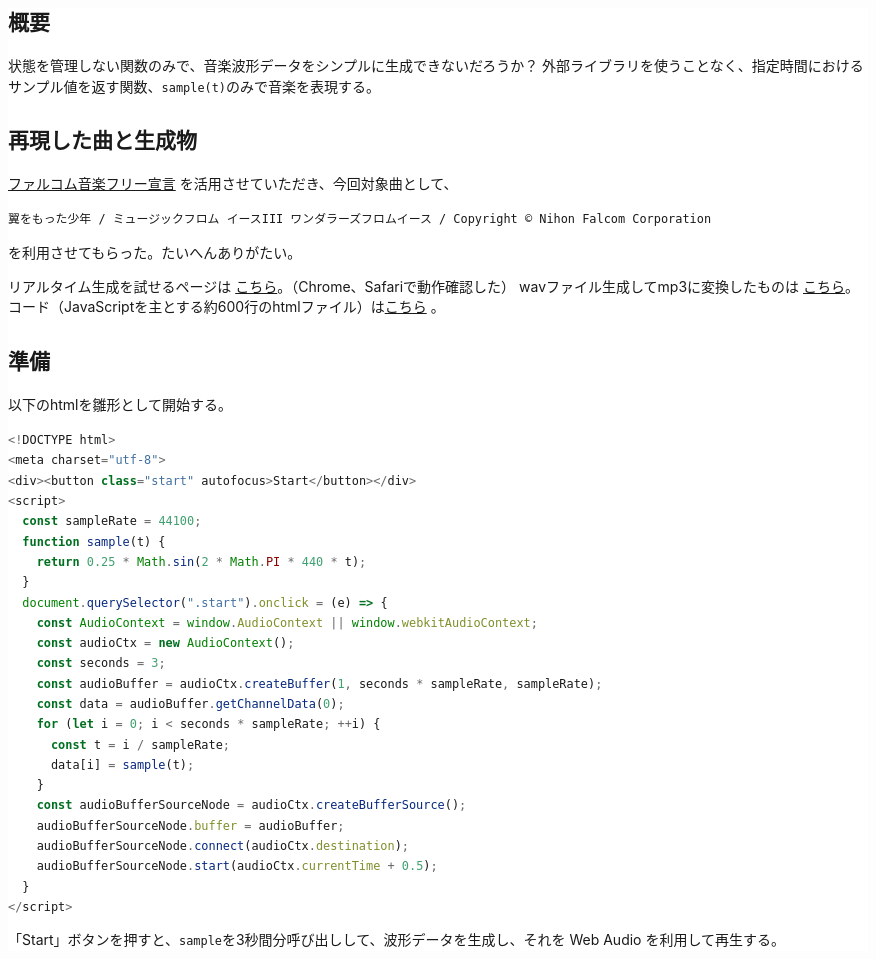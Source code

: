 ## 概要

状態を管理しない関数のみで、音楽波形データをシンプルに生成できないだろうか？
外部ライブラリを使うことなく、指定時間におけるサンプル値を返す関数、`sample(t)`のみで音楽を表現する。

## 再現した曲と生成物

[ファルコム音楽フリー宣言](https://www.falcom.co.jp/music-use) を活用させていただき、今回対象曲として、

```
翼をもった少年 / ミュージックフロム イースIII ワンダラーズフロムイース / Copyright © Nihon Falcom Corporation
```

を利用させてもらった。たいへんありがたい。


リアルタイム生成を試せるページは [こちら](https://htsnul.github.io/function_music/)。（Chrome、Safariで動作確認した）
wavファイル生成してmp3に変換したものは [こちら](https://htsnul.github.io/function_music/output.mp3)。
コード（JavaScriptを主とする約600行のhtmlファイル）は[こちら](https://github.com/htsnul/function_music/blob/main/index.html) 。


## 準備

以下のhtmlを雛形として開始する。

```js
<!DOCTYPE html>
<meta charset="utf-8">
<div><button class="start" autofocus>Start</button></div>
<script>
  const sampleRate = 44100;
  function sample(t) {
    return 0.25 * Math.sin(2 * Math.PI * 440 * t);
  }
  document.querySelector(".start").onclick = (e) => {
    const AudioContext = window.AudioContext || window.webkitAudioContext;
    const audioCtx = new AudioContext();
    const seconds = 3;
    const audioBuffer = audioCtx.createBuffer(1, seconds * sampleRate, sampleRate);
    const data = audioBuffer.getChannelData(0);
    for (let i = 0; i < seconds * sampleRate; ++i) {
      const t = i / sampleRate;
      data[i] = sample(t);
    }
    const audioBufferSourceNode = audioCtx.createBufferSource();
    audioBufferSourceNode.buffer = audioBuffer;
    audioBufferSourceNode.connect(audioCtx.destination);
    audioBufferSourceNode.start(audioCtx.currentTime + 0.5);
  }
</script>
```

「Start」ボタンを押すと、`sample`を3秒間分呼び出しして、波形データを生成し、それを Web Audio を利用して再生する。
